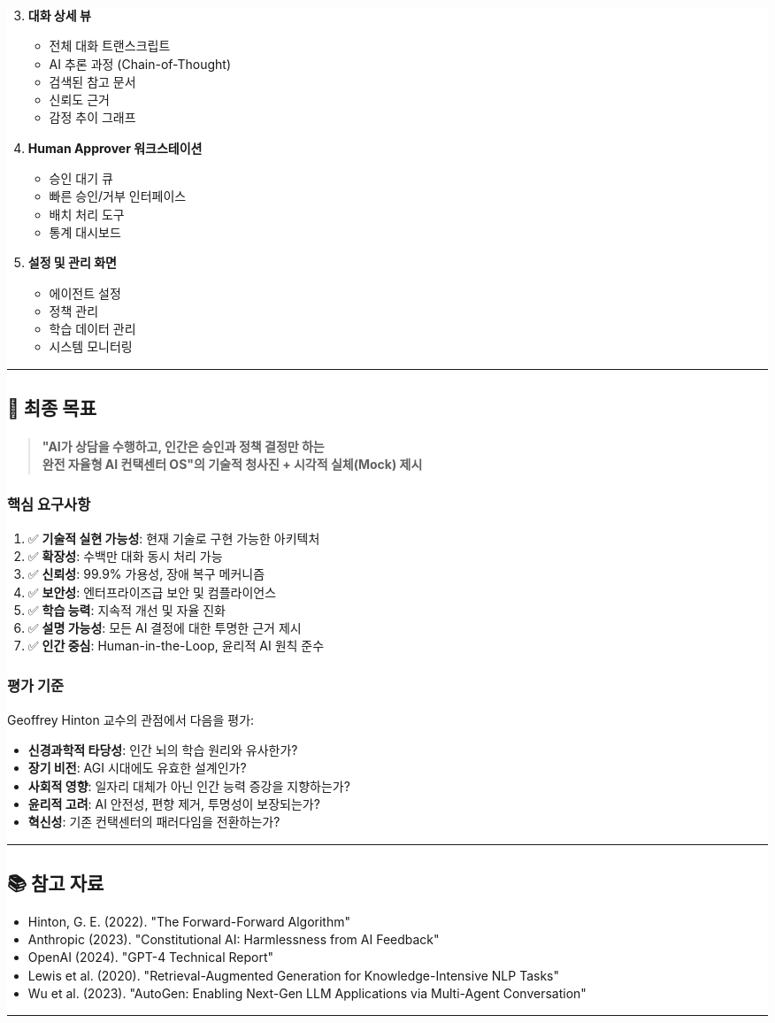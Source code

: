 3. **대화 상세 뷰**
   - 전체 대화 트랜스크립트
   - AI 추론 과정 (Chain-of-Thought)
   - 검색된 참고 문서
   - 신뢰도 근거
   - 감정 추이 그래프

4. **Human Approver 워크스테이션**
   - 승인 대기 큐
   - 빠른 승인/거부 인터페이스
   - 배치 처리 도구
   - 통계 대시보드

5. **설정 및 관리 화면**
   - 에이전트 설정
   - 정책 관리
   - 학습 데이터 관리
   - 시스템 모니터링

---

## 🎯 최종 목표

> **"AI가 상담을 수행하고, 인간은 승인과 정책 결정만 하는  
> 완전 자율형 AI 컨택센터 OS"의 기술적 청사진 + 시각적 실체(Mock) 제시**

### 핵심 요구사항

1. ✅ **기술적 실현 가능성**: 현재 기술로 구현 가능한 아키텍처
2. ✅ **확장성**: 수백만 대화 동시 처리 가능
3. ✅ **신뢰성**: 99.9% 가용성, 장애 복구 메커니즘
4. ✅ **보안성**: 엔터프라이즈급 보안 및 컴플라이언스
5. ✅ **학습 능력**: 지속적 개선 및 자율 진화
6. ✅ **설명 가능성**: 모든 AI 결정에 대한 투명한 근거 제시
7. ✅ **인간 중심**: Human-in-the-Loop, 윤리적 AI 원칙 준수

### 평가 기준

Geoffrey Hinton 교수의 관점에서 다음을 평가:

- **신경과학적 타당성**: 인간 뇌의 학습 원리와 유사한가?
- **장기 비전**: AGI 시대에도 유효한 설계인가?
- **사회적 영향**: 일자리 대체가 아닌 인간 능력 증강을 지향하는가?
- **윤리적 고려**: AI 안전성, 편향 제거, 투명성이 보장되는가?
- **혁신성**: 기존 컨택센터의 패러다임을 전환하는가?

---

## 📚 참고 자료

- Hinton, G. E. (2022). "The Forward-Forward Algorithm"
- Anthropic (2023). "Constitutional AI: Harmlessness from AI Feedback"
- OpenAI (2024). "GPT-4 Technical Report"
- Lewis et al. (2020). "Retrieval-Augmented Generation for Knowledge-Intensive NLP Tasks"
- Wu et al. (2023). "AutoGen: Enabling Next-Gen LLM Applications via Multi-Agent Conversation"

---
